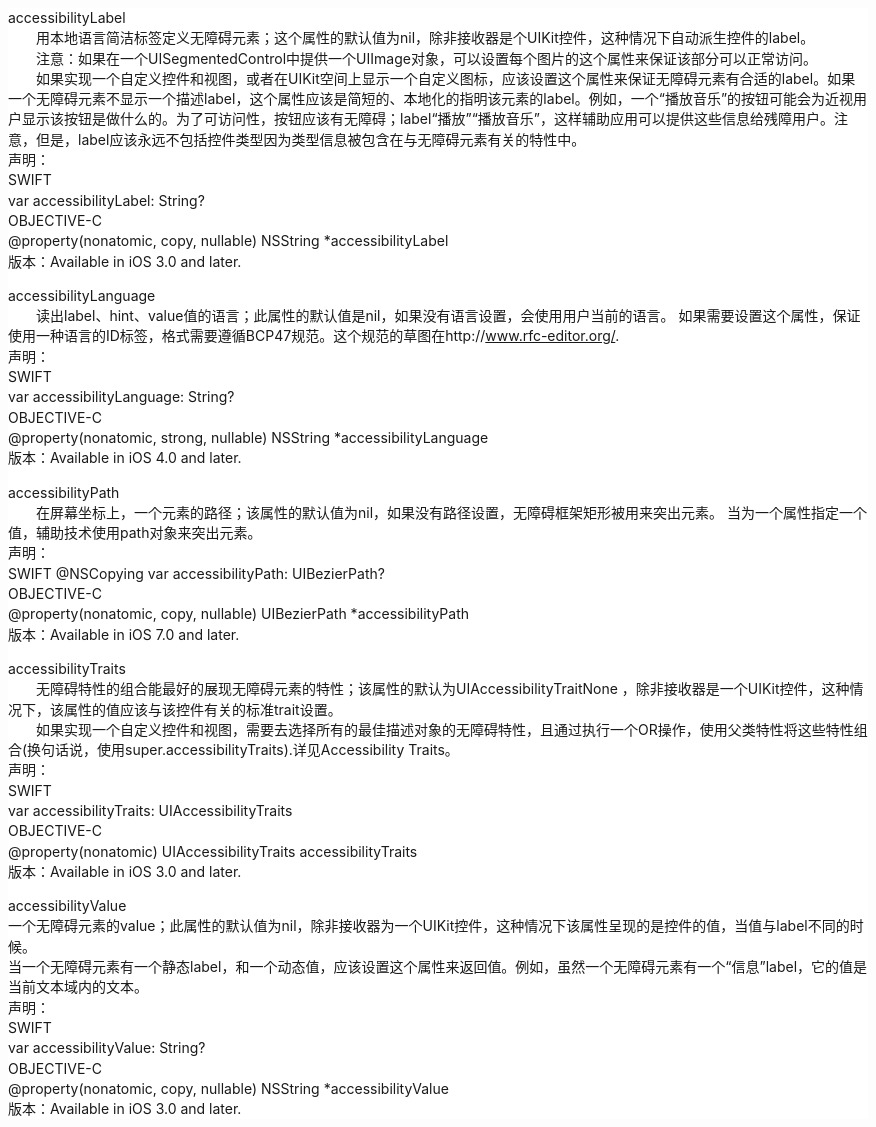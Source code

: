 accessibilityLabel <br/>
　　用本地语言简洁标签定义无障碍元素；这个属性的默认值为nil，除非接收器是个UIKit控件，这种情况下自动派生控件的label。 <br/>
　　注意：如果在一个UISegmentedControl中提供一个UIImage对象，可以设置每个图片的这个属性来保证该部分可以正常访问。 <br/>
　　如果实现一个自定义控件和视图，或者在UIKit空间上显示一个自定义图标，应该设置这个属性来保证无障碍元素有合适的label。如果一个无障碍元素不显示一个描述label，这个属性应该是简短的、本地化的指明该元素的label。例如，一个“播放音乐”的按钮可能会为近视用户显示该按钮是做什么的。为了可访问性，按钮应该有无障碍；label“播放”“播放音乐”，这样辅助应用可以提供这些信息给残障用户。注意，但是，label应该永远不包括控件类型因为类型信息被包含在与无障碍元素有关的特性中。 <br/>
声明： <br/>
SWIFT <br/>
var accessibilityLabel: String? <br/>
OBJECTIVE-C <br/>
@property(nonatomic, copy, nullable) NSString *accessibilityLabel <br/>
版本：Available in iOS 3.0 and later. <br/>

accessibilityLanguage <br/>
　　读出label、hint、value值的语言；此属性的默认值是nil，如果没有语言设置，会使用用户当前的语言。
如果需要设置这个属性，保证使用一种语言的ID标签，格式需要遵循BCP47规范。这个规范的草图在http://www.rfc-editor.org/. <br/>
声明： <br/>
SWIFT <br/>
var accessibilityLanguage: String? <br/>
OBJECTIVE-C <br/>
@property(nonatomic, strong, nullable) NSString *accessibilityLanguage <br/>
版本：Available in iOS 4.0 and later. <br/>

accessibilityPath <br/>
　　在屏幕坐标上，一个元素的路径；该属性的默认值为nil，如果没有路径设置，无障碍框架矩形被用来突出元素。
当为一个属性指定一个值，辅助技术使用path对象来突出元素。 <br/>
声明： <br/>
SWIFT
@NSCopying var accessibilityPath: UIBezierPath? <br/>
OBJECTIVE-C <br/>
@property(nonatomic, copy, nullable) UIBezierPath *accessibilityPath <br/>
版本：Available in iOS 7.0 and later. <br/>

accessibilityTraits <br/>
　　无障碍特性的组合能最好的展现无障碍元素的特性；该属性的默认为UIAccessibilityTraitNone ，除非接收器是一个UIKit控件，这种情况下，该属性的值应该与该控件有关的标准trait设置。 <br/>
　　如果实现一个自定义控件和视图，需要去选择所有的最佳描述对象的无障碍特性，且通过执行一个OR操作，使用父类特性将这些特性组合(换句话说，使用super.accessibilityTraits).详见Accessibility Traits。 <br/>
声明： <br/>
SWIFT <br/>
var accessibilityTraits: UIAccessibilityTraits <br/>
OBJECTIVE-C <br/>
@property(nonatomic) UIAccessibilityTraits accessibilityTraits <br/>
版本：Available in iOS 3.0 and later. <br/>

accessibilityValue <br/>
一个无障碍元素的value；此属性的默认值为nil，除非接收器为一个UIKit控件，这种情况下该属性呈现的是控件的值，当值与label不同的时候。 <br/>
当一个无障碍元素有一个静态label，和一个动态值，应该设置这个属性来返回值。例如，虽然一个无障碍元素有一个“信息”label，它的值是当前文本域内的文本。 <br/>
声明： <br/>
SWIFT <br/>
var accessibilityValue: String? <br/>
OBJECTIVE-C <br/>
@property(nonatomic, copy, nullable) NSString *accessibilityValue <br/>
版本：Available in iOS 3.0 and later. <br/>
